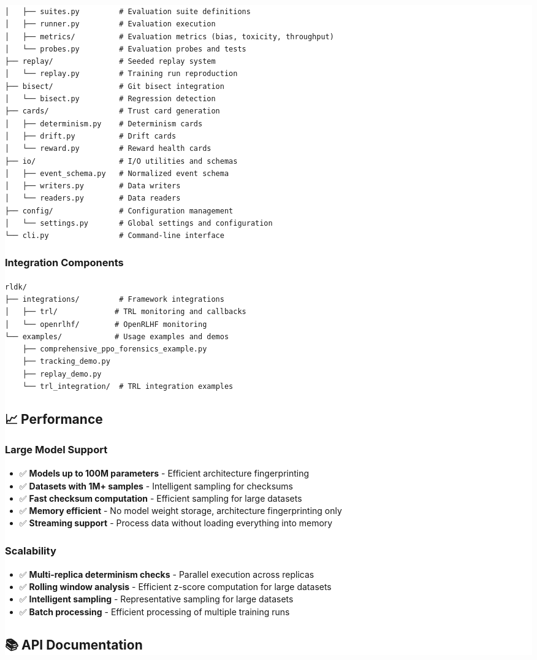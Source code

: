 ```
│   ├── suites.py         # Evaluation suite definitions
│   ├── runner.py         # Evaluation execution
│   ├── metrics/          # Evaluation metrics (bias, toxicity, throughput)
│   └── probes.py         # Evaluation probes and tests
├── replay/               # Seeded replay system
│   └── replay.py         # Training run reproduction
├── bisect/               # Git bisect integration
│   └── bisect.py         # Regression detection
├── cards/                # Trust card generation
│   ├── determinism.py    # Determinism cards
│   ├── drift.py          # Drift cards
│   └── reward.py         # Reward health cards
├── io/                   # I/O utilities and schemas
│   ├── event_schema.py   # Normalized event schema
│   ├── writers.py        # Data writers
│   └── readers.py        # Data readers
├── config/               # Configuration management
│   └── settings.py       # Global settings and configuration
└── cli.py                # Command-line interface
```

### **Integration Components**
```
rldk/
├── integrations/         # Framework integrations
│   ├── trl/             # TRL monitoring and callbacks
│   └── openrlhf/        # OpenRLHF monitoring
└── examples/            # Usage examples and demos
    ├── comprehensive_ppo_forensics_example.py
    ├── tracking_demo.py
    ├── replay_demo.py
    └── trl_integration/  # TRL integration examples
```

## 📈 **Performance**

### **Large Model Support**
- ✅ **Models up to 100M parameters** - Efficient architecture fingerprinting
- ✅ **Datasets with 1M+ samples** - Intelligent sampling for checksums
- ✅ **Fast checksum computation** - Efficient sampling for large datasets
- ✅ **Memory efficient** - No model weight storage, architecture fingerprinting only
- ✅ **Streaming support** - Process data without loading everything into memory

### **Scalability**
- ✅ **Multi-replica determinism checks** - Parallel execution across replicas
- ✅ **Rolling window analysis** - Efficient z-score computation for large datasets
- ✅ **Intelligent sampling** - Representative sampling for large datasets
- ✅ **Batch processing** - Efficient processing of multiple training runs

## 📚 **API Documentation**
